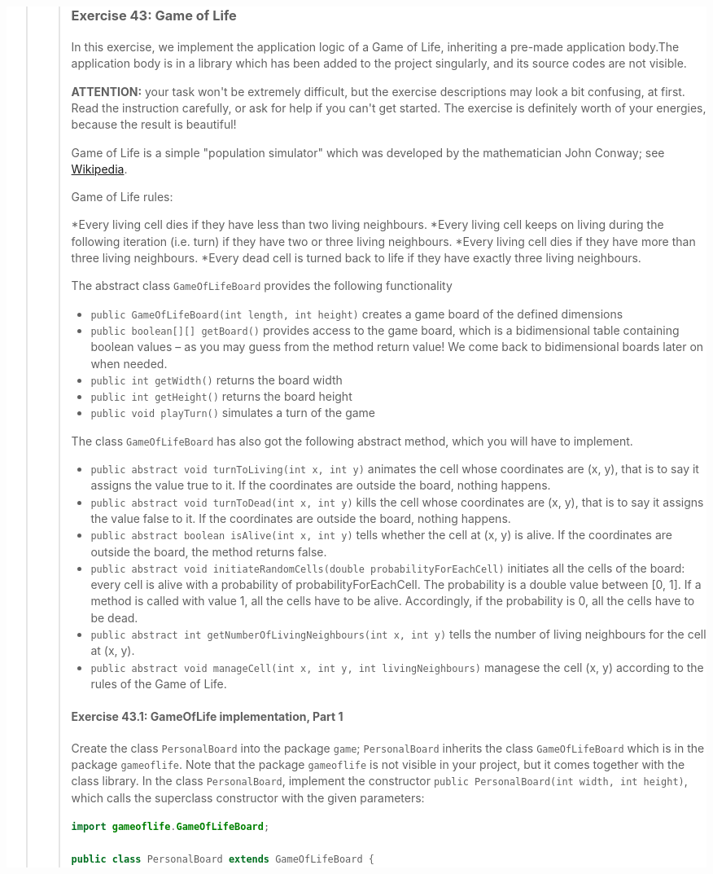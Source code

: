 >>### Exercise 43: Game of Life
>>
>>In this exercise, we implement the application logic of a Game of Life, inheriting a pre-made application body.The application body is in a library which has been added to the project singularly, and its source codes are not visible.
>>
>>**ATTENTION:** your task won't be extremely difficult, but the exercise descriptions may look a bit confusing, at first. Read the instruction carefully, or ask for help if you can't get started. The exercise is definitely worth of your energies, because the result is beautiful!
>>
>>Game of Life is a simple "population simulator" which was developed by the mathematician John Conway; see [Wikipedia](http://en.wikipedia.org/wiki/Conway%27s_Game_of_Life).
>>
>>Game of Life rules:
>>
>>*Every living cell dies if they have less than two living neighbours.
>>*Every living cell keeps on living during the following iteration (i.e. turn) if they have two or three living neighbours.
>>*Every living cell dies if they have more than three living neighbours.
>>*Every dead cell is turned back to life if they have exactly three living neighbours.
>>
>>The abstract class `GameOfLifeBoard` provides the following functionality
>>
>>* `public GameOfLifeBoard(int length, int height)` creates a game board of the defined dimensions
>>* `public boolean[][] getBoard()` provides access to the game board, which is a bidimensional table containing boolean values – as you may guess from the method return value! We come back to bidimensional boards later on when needed.
>>* `public int getWidth()` returns the board width
>>* `public int getHeight()` returns the board height
>>* `public void playTurn()` simulates a turn of the game
>>
>> The class `GameOfLifeBoard` has also got the following abstract method, which you will have to implement.
>>
>>* `public abstract void turnToLiving(int x, int y)` animates the cell whose coordinates are (x, y), that is to say it assigns the value true to it. If the coordinates are outside the board, nothing happens.
>>* `public abstract void turnToDead(int x, int y)` kills the cell whose coordinates are (x, y), that is to say it assigns the value false to it. If the coordinates are outside the board, nothing happens.
>>* `public abstract boolean isAlive(int x, int y)` tells whether the cell at (x, y) is alive. If the coordinates are outside the board, the method returns false.
>>* `public abstract void initiateRandomCells(double probabilityForEachCell)` initiates all the cells of the board: every cell is alive with a probability of probabilityForEachCell. The probability is a double value between [0, 1]. If a method is called with value 1, all the cells have to be alive. Accordingly, if the probability is 0, all the cells have to be dead.
>>* `public abstract int getNumberOfLivingNeighbours(int x, int y)` tells the number of living neighbours for the cell at (x, y).
>>* `public abstract void manageCell(int x, int y, int livingNeighbours)` managese the cell (x, y) according to the rules of the Game of Life.
>>
>>#### Exercise 43.1: GameOfLife implementation, Part 1
>>
>>Create the class `PersonalBoard` into the package `game`; `PersonalBoard` inherits the class `GameOfLifeBoard` which is in the package `gameoflife`. Note that the package `gameoflife` is not visible in your project, but it comes together with the class library. In the class `PersonalBoard`, implement the constructor `public PersonalBoard(int width, int height)`, which calls the superclass constructor with the given parameters:
>>
>>```java
>>import gameoflife.GameOfLifeBoard;
>>
>>public class PersonalBoard extends GameOfLifeBoard {
>>